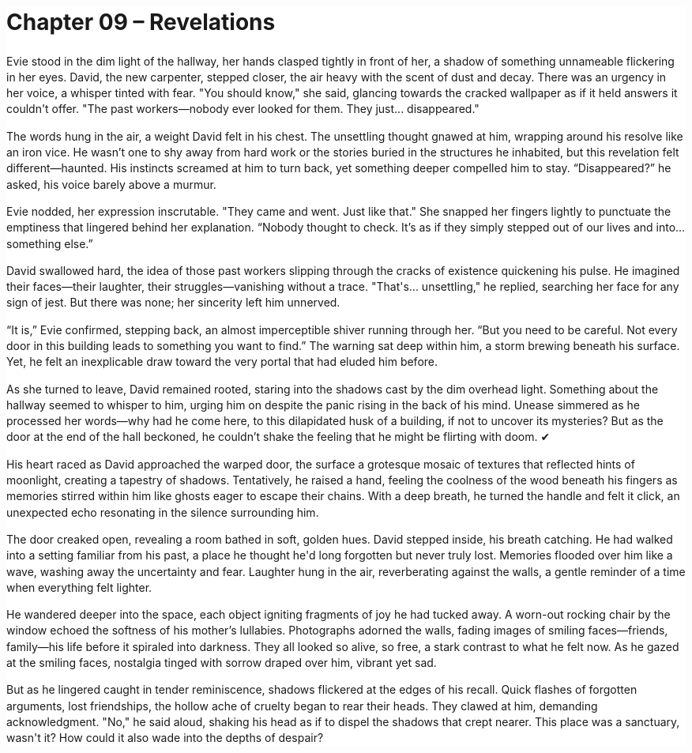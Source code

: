 # Chapter 09 – Revelations

  
Evie stood in the dim light of the hallway, her hands clasped tightly in front of her, a shadow of something unnameable flickering in her eyes. David, the new carpenter, stepped closer, the air heavy with the scent of dust and decay. There was an urgency in her voice, a whisper tinted with fear. "You should know," she said, glancing towards the cracked wallpaper as if it held answers it couldn't offer. "The past workers—nobody ever looked for them. They just... disappeared."

The words hung in the air, a weight David felt in his chest. The unsettling thought gnawed at him, wrapping around his resolve like an iron vice. He wasn’t one to shy away from hard work or the stories buried in the structures he inhabited, but this revelation felt different—haunted. His instincts screamed at him to turn back, yet something deeper compelled him to stay. “Disappeared?” he asked, his voice barely above a murmur.

Evie nodded, her expression inscrutable. "They came and went. Just like that." She snapped her fingers lightly to punctuate the emptiness that lingered behind her explanation. “Nobody thought to check. It’s as if they simply stepped out of our lives and into... something else.”

David swallowed hard, the idea of those past workers slipping through the cracks of existence quickening his pulse. He imagined their faces—their laughter, their struggles—vanishing without a trace. "That's... unsettling," he replied, searching her face for any sign of jest. But there was none; her sincerity left him unnerved.

“It is,” Evie confirmed, stepping back, an almost imperceptible shiver running through her. “But you need to be careful. Not every door in this building leads to something you want to find.” The warning sat deep within him, a storm brewing beneath his surface. Yet, he felt an inexplicable draw toward the very portal that had eluded him before.

As she turned to leave, David remained rooted, staring into the shadows cast by the dim overhead light. Something about the hallway seemed to whisper to him, urging him on despite the panic rising in the back of his mind. Unease simmered as he processed her words—why had he come here, to this dilapidated husk of a building, if not to uncover its mysteries? But as the door at the end of the hall beckoned, he couldn’t shake the feeling that he might be flirting with doom. ✔

  
His heart raced as David approached the warped door, the surface a grotesque mosaic of textures that reflected hints of moonlight, creating a tapestry of shadows. Tentatively, he raised a hand, feeling the coolness of the wood beneath his fingers as memories stirred within him like ghosts eager to escape their chains. With a deep breath, he turned the handle and felt it click, an unexpected echo resonating in the silence surrounding him.

The door creaked open, revealing a room bathed in soft, golden hues. David stepped inside, his breath catching. He had walked into a setting familiar from his past, a place he thought he'd long forgotten but never truly lost. Memories flooded over him like a wave, washing away the uncertainty and fear. Laughter hung in the air, reverberating against the walls, a gentle reminder of a time when everything felt lighter.

He wandered deeper into the space, each object igniting fragments of joy he had tucked away. A worn-out rocking chair by the window echoed the softness of his mother’s lullabies. Photographs adorned the walls, fading images of smiling faces—friends, family—his life before it spiraled into darkness. They all looked so alive, so free, a stark contrast to what he felt now. As he gazed at the smiling faces, nostalgia tinged with sorrow draped over him, vibrant yet sad.

But as he lingered caught in tender reminiscence, shadows flickered at the edges of his recall. Quick flashes of forgotten arguments, lost friendships, the hollow ache of cruelty began to rear their heads. They clawed at him, demanding acknowledgment. "No," he said aloud, shaking his head as if to dispel the shadows that crept nearer. This place was a sanctuary, wasn't it? How could it also wade into the depths of despair?
